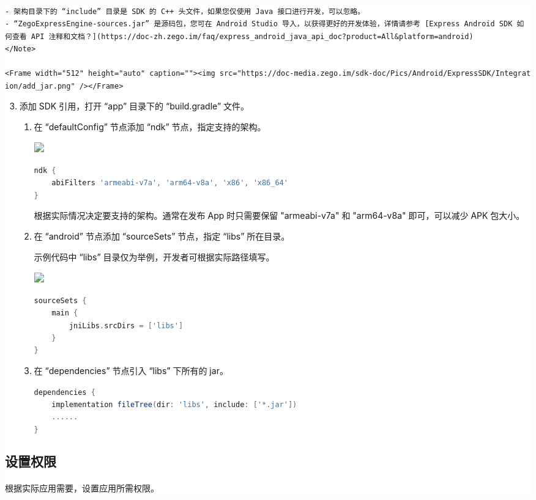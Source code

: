 
    - 架构目录下的 “include” 目录是 SDK 的 C++ 头文件，如果您仅使用 Java 接口进行开发，可以忽略。
    - “ZegoExpressEngine-sources.jar” 是源码包，您可在 Android Studio 导入，以获得更好的开发体验，详情请参考 [Express Android SDK 如何查看 API 注释和文档？](https://doc-zh.zego.im/faq/express_android_java_api_doc?product=All&platform=android)
    </Note>

    <Frame width="512" height="auto" caption=""><img src="https://doc-media.zego.im/sdk-doc/Pics/Android/ExpressSDK/Integration/add_jar.png" /></Frame>

3. 添加 SDK 引用，打开 “app” 目录下的 “build.gradle” 文件。

    1. 在 “defaultConfig” 节点添加 “ndk” 节点，指定支持的架构。

        <Frame width="512" height="auto" caption=""><img src="https://doc-media.zego.im/sdk-doc/Pics/Android/ExpressSDK/Integration/add_ndk_node.png" /></Frame>

        ```groovy
        ndk {
            abiFilters 'armeabi-v7a', 'arm64-v8a', 'x86', 'x86_64'
        }
        ```

        <Note title="说明">

        根据实际情况决定要支持的架构。通常在发布 App 时只需要保留 "armeabi-v7a" 和 "arm64-v8a" 即可，可以减少 APK 包大小。
        </Note>

    2. 在 “android” 节点添加 “sourceSets” 节点，指定 “libs” 所在目录。

        <Note title="说明">

        示例代码中 “libs” 目录仅为举例，开发者可根据实际路径填写。
        </Note>

        <Frame width="512" height="auto" caption=""><img src="https://doc-media.zego.im/sdk-doc/Pics/Android/ExpressSDK/Integration/add_sourceSets_node.png" /></Frame>

        ```groovy
        sourceSets {
            main {
                jniLibs.srcDirs = ['libs']
            }
        }
        ```

    3. 在 “dependencies” 节点引入 “libs” 下所有的 jar。

        ```groovy
        dependencies {
            implementation fileTree(dir: 'libs', include: ['*.jar'])
            ......
        }
        ```
</Accordion>

## 设置权限

根据实际应用需要，设置应用所需权限。
